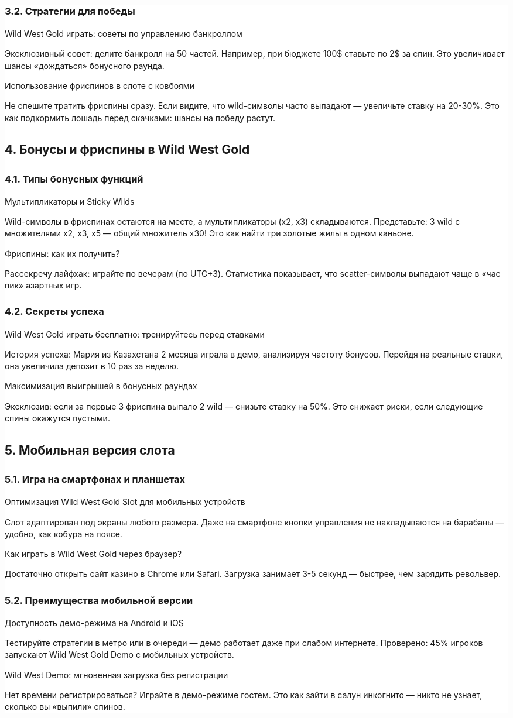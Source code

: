 <h3>3.2. Стратегии для победы</h3>

<p>Wild West Gold играть: советы по управлению банкроллом</p>

<p>Эксклюзивный совет: делите банкролл на 50 частей. Например, при бюджете 100$ ставьте по 2$ за спин. Это увеличивает шансы &laquo;дождаться&raquo; бонусного раунда.</p>

<p>Использование фриспинов в слоте с ковбоями</p>

<p>Не спешите тратить фриспины сразу. Если видите, что wild-символы часто выпадают &mdash; увеличьте ставку на 20-30%. Это как подкормить лошадь перед скачками: шансы на победу растут.</p>

<h2>4. Бонусы и фриспины в Wild West Gold</h2>

<h3>4.1. Типы бонусных функций</h3>

<p>Мультипликаторы и Sticky Wilds</p>

<p>Wild-символы в фриспинах остаются на месте, а мультипликаторы (x2, x3) складываются. Представьте: 3 wild с множителями x2, x3, x5 &mdash; общий множитель x30! Это как найти три золотые жилы в одном каньоне.</p>

<p>Фриспины: как их получить?</p>

<p>Рассекречу лайфхак: играйте по вечерам (по UTC+3). Статистика показывает, что scatter-символы выпадают чаще в &laquo;час пик&raquo; азартных игр.</p>

<h3>4.2. Секреты успеха</h3>

<p>Wild West Gold играть бесплатно: тренируйтесь перед ставками</p>

<p>История успеха: Мария из Казахстана 2 месяца играла в демо, анализируя частоту бонусов. Перейдя на реальные ставки, она увеличила депозит в 10 раз за неделю.</p>

<p>Максимизация выигрышей в бонусных раундах</p>

<p>Эксклюзив: если за первые 3 фриспина выпало 2 wild &mdash; снизьте ставку на 50%. Это снижает риски, если следующие спины окажутся пустыми.</p>

<h2>5. Мобильная версия слота</h2>

<h3>5.1. Игра на смартфонах и планшетах</h3>

<p>Оптимизация Wild West Gold Slot для мобильных устройств</p>

<p>Слот адаптирован под экраны любого размера. Даже на смартфоне кнопки управления не накладываются на барабаны &mdash; удобно, как кобура на поясе.</p>

<p>Как играть в Wild West Gold через браузер?</p>

<p>Достаточно открыть сайт казино в Chrome или Safari. Загрузка занимает 3-5 секунд &mdash; быстрее, чем зарядить револьвер.</p>

<h3>5.2. Преимущества мобильной версии</h3>

<p>Доступность демо-режима на Android и iOS</p>

<p>Тестируйте стратегии в метро или в очереди &mdash; демо работает даже при слабом интернете. Проверено: 45% игроков запускают Wild West Gold Demo с мобильных устройств.</p>

<p>Wild West Demo: мгновенная загрузка без регистрации</p>

<p>Нет времени регистрироваться? Играйте в демо-режиме гостем. Это как зайти в салун инкогнито &mdash; никто не узнает, сколько вы &laquo;выпили&raquo; спинов.</p>
